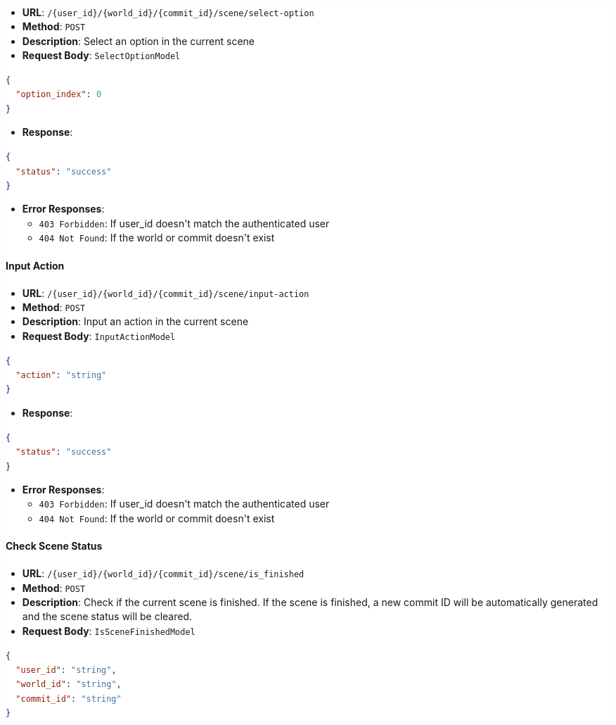 - **URL**: `/{user_id}/{world_id}/{commit_id}/scene/select-option`
- **Method**: `POST`
- **Description**: Select an option in the current scene
- **Request Body**: `SelectOptionModel`

```json
{
  "option_index": 0
}
```

- **Response**:

```json
{
  "status": "success"
}
```

- **Error Responses**:
  - `403 Forbidden`: If user_id doesn't match the authenticated user
  - `404 Not Found`: If the world or commit doesn't exist

#### Input Action

- **URL**: `/{user_id}/{world_id}/{commit_id}/scene/input-action`
- **Method**: `POST`
- **Description**: Input an action in the current scene
- **Request Body**: `InputActionModel`

```json
{
  "action": "string"
}
```

- **Response**:

```json
{
  "status": "success"
}
```

- **Error Responses**:
  - `403 Forbidden`: If user_id doesn't match the authenticated user
  - `404 Not Found`: If the world or commit doesn't exist

#### Check Scene Status

- **URL**: `/{user_id}/{world_id}/{commit_id}/scene/is_finished`
- **Method**: `POST`
- **Description**: Check if the current scene is finished. If the scene is finished, a new commit ID will be automatically generated and the scene status will be cleared.
- **Request Body**: `IsSceneFinishedModel`

```json
{
  "user_id": "string",
  "world_id": "string",
  "commit_id": "string"
}
```
